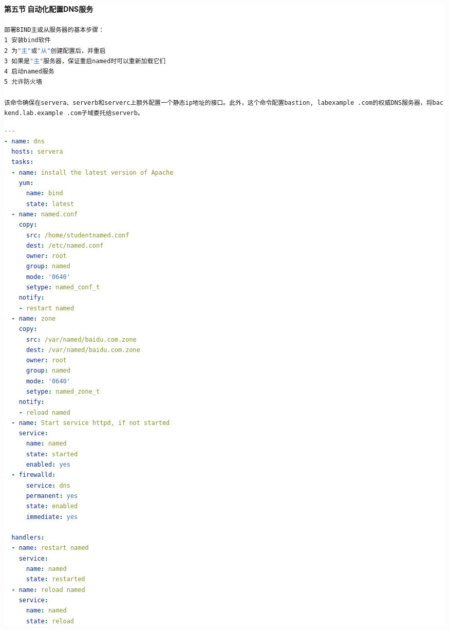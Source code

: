 #### 第五节 自动化配置DNS服务

```bash
部署BIND主或从服务器的基本步骤：
1 安装bind软件
2 为"主"或"从"创建配置后，并重启
3 如果是"主"服务器，保证重启named时可以重新加载它们
4 启动named服务
5 允许防火墙

该命令确保在servera、serverb和serverc上额外配置一个静态ip地址的接口。此外，这个命令配置bastion, labexample .com的权威DNS服务器，将backend.lab.example .com子域委托给serverb。
```

```yaml
---
- name: dns
  hosts: servera
  tasks:
  - name: install the latest version of Apache
    yum:
      name: bind
      state: latest
  - name: named.conf
    copy:
      src: /home/studentnamed.conf
      dest: /etc/named.conf
      owner: root
      group: named
      mode: '0640'
      setype: named_conf_t
    notify:
    - restart named
  - name: zone
    copy:
      src: /var/named/baidu.com.zone
      dest: /var/named/baidu.com.zone
      owner: root
      group: named
      mode: '0640'
      setype: named_zone_t
    notify:
    - reload named
  - name: Start service httpd, if not started
    service:
      name: named
      state: started
      enabled: yes
  - firewalld:
      service: dns
      permanent: yes
      state: enabled
      immediate: yes

  handlers:
  - name: restart named
    service:
      name: named
      state: restarted
  - name: reload named
    service:
      name: named
      state: reload

```